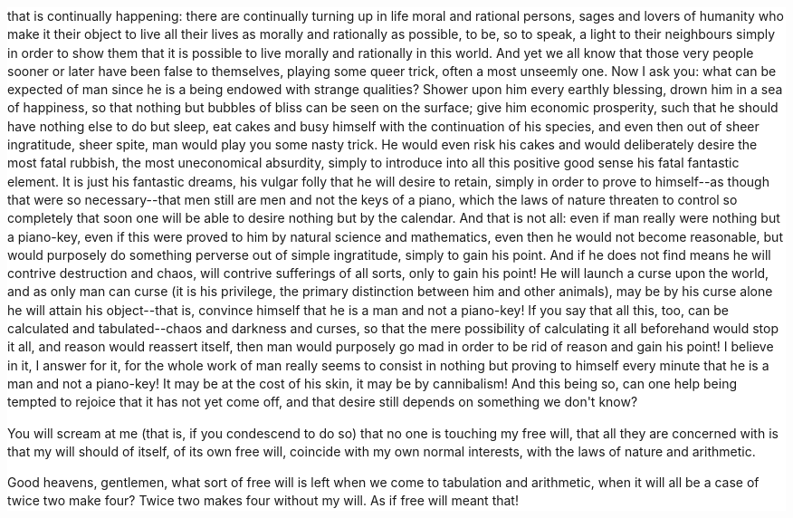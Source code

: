 that is continually happening: there are continually turning up in life
moral and rational persons, sages and lovers of humanity who make it
their object to live all their lives as morally and rationally as
possible, to be, so to speak, a light to their neighbours simply in
order to show them that it is possible to live morally and rationally
in this world.  And yet we all know that those very people sooner or
later have been false to themselves, playing some queer trick, often a
most unseemly one.  Now I ask you: what can be expected of man since he
is a being endowed with strange qualities?  Shower upon him every
earthly blessing, drown him in a sea of happiness, so that nothing but
bubbles of bliss can be seen on the surface; give him economic
prosperity, such that he should have nothing else to do but sleep, eat
cakes and busy himself with the continuation of his species, and even
then out of sheer ingratitude, sheer spite, man would play you some
nasty trick.  He would even risk his cakes and would deliberately
desire the most fatal rubbish, the most uneconomical absurdity, simply
to introduce into all this positive good sense his fatal fantastic
element.  It is just his fantastic dreams, his vulgar folly that he
will desire to retain, simply in order to prove to himself--as though
that were so necessary--that men still are men and not the keys of a
piano, which the laws of nature threaten to control so completely that
soon one will be able to desire nothing but by the calendar.  And that
is not all: even if man really were nothing but a piano-key, even if
this were proved to him by natural science and mathematics, even then
he would not become reasonable, but would purposely do something
perverse out of simple ingratitude, simply to gain his point.  And if
he does not find means he will contrive destruction and chaos, will
contrive sufferings of all sorts, only to gain his point!  He will
launch a curse upon the world, and as only man can curse (it is his
privilege, the primary distinction between him and other animals), may
be by his curse alone he will attain his object--that is, convince
himself that he is a man and not a piano-key!  If you say that all
this, too, can be calculated and tabulated--chaos and darkness and
curses, so that the mere possibility of calculating it all beforehand
would stop it all, and reason would reassert itself, then man would
purposely go mad in order to be rid of reason and gain his point!  I
believe in it, I answer for it, for the whole work of man really seems
to consist in nothing but proving to himself every minute that he is a
man and not a piano-key! It may be at the cost of his skin, it may be
by cannibalism!  And this being so, can one help being tempted to
rejoice that it has not yet come off, and that desire still depends on
something we don't know?

You will scream at me (that is, if you condescend to do so) that no one
is touching my free will, that all they are concerned with is that my
will should of itself, of its own free will, coincide with my own
normal interests, with the laws of nature and arithmetic.

Good heavens, gentlemen, what sort of free will is left when we come to
tabulation and arithmetic, when it will all be a case of twice two make
four?  Twice two makes four without my will.  As if free will meant
that!
